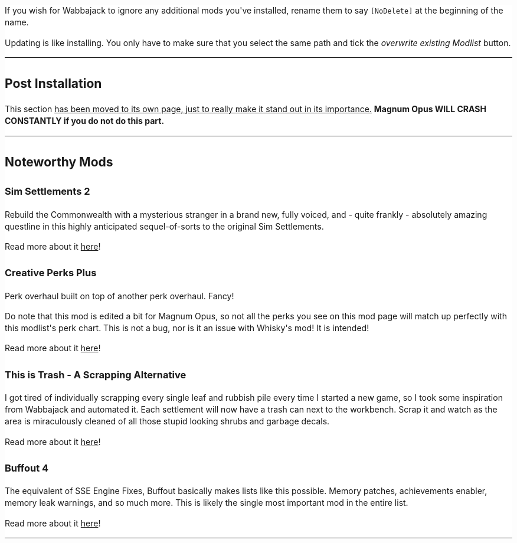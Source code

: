 If you wish for Wabbajack to ignore any additional mods you've installed, rename them to say `[NoDelete]` at the beginning of the name.

Updating is like installing. You only have to make sure that you select the same path and tick the _overwrite existing Modlist_ button.

---

## Post Installation

This section [has been moved to its own page, just to really make it stand out in its importance.](https://github.com/LivelyDismay/Learn-To-Mod/blob/main/wabbajack-stuff/Opus-Readme-Post-Install.md) **Magnum Opus WILL CRASH CONSTANTLY if you do not do this part.**

---

## Noteworthy Mods

### Sim Settlements 2

Rebuild the Commonwealth with a mysterious stranger in a brand new, fully voiced, and - quite frankly - absolutely amazing questline in this highly anticipated sequel-of-sorts to the original Sim Settlements. 

Read more about it [here](https://www.nexusmods.com/fallout4/mods/47976)!

### Creative Perks Plus

Perk overhaul built on top of another perk overhaul. Fancy!

Do note that this mod is edited a bit for Magnum Opus, so not all the perks you see on this mod page will match up perfectly with this modlist's perk chart. This is not a bug, nor is it an issue with Whisky's mod! It is intended!

Read more about it [here](https://www.nexusmods.com/fallout4/mods/49400)!

### This is Trash - A Scrapping Alternative

I got tired of individually scrapping every single leaf and rubbish pile every time I started a new game, so I took some inspiration from Wabbajack and automated it. Each settlement will now have a trash can next to the workbench. Scrap it and watch as the area is miraculously cleaned of all those stupid looking shrubs and garbage decals.

Read more about it [here](https://www.nexusmods.com/fallout4/mods/42552)!

### Buffout 4

The equivalent of SSE Engine Fixes, Buffout basically makes lists like this possible. Memory patches, achievements enabler, memory leak warnings, and so much more. This is likely the single most important mod in the entire list.

Read more about it [here](https://www.nexusmods.com/fallout4/mods/47359)!

---
